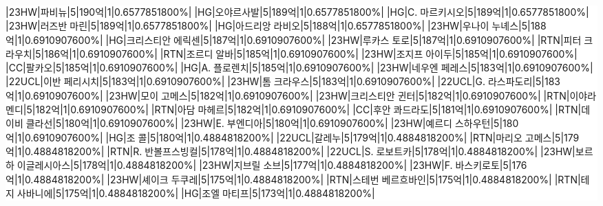 |23HW|파비뉴|5|190억|1|0.6577851800%|
|HG|오야르사발|5|189억|1|0.6577851800%|
|HG|C. 마르키시오|5|189억|1|0.6577851800%|
|23HW|러즈반 마린|5|189억|1|0.6577851800%|
|HG|아드리앙 라비오|5|188억|1|0.6577851800%|
|23HW|우나이 누녜스|5|188억|1|0.6910907600%|
|HG|크리스티안 에릭센|5|187억|1|0.6910907600%|
|23HW|루카스 토로|5|187억|1|0.6910907600%|
|RTN|피터 크라우치|5|186억|1|0.6910907600%|
|RTN|조르디 알바|5|185억|1|0.6910907600%|
|23HW|조지프 아이두|5|185억|1|0.6910907600%|
|CC|팔카오|5|185억|1|0.6910907600%|
|HG|A. 플로렌치|5|185억|1|0.6910907600%|
|23HW|네우엔 페레스|5|183억|1|0.6910907600%|
|22UCL|이반 페리시치|5|183억|1|0.6910907600%|
|23HW|톰 크라우스|5|183억|1|0.6910907600%|
|22UCL|G. 라스파도리|5|183억|1|0.6910907600%|
|23HW|모이 고메스|5|182억|1|0.6910907600%|
|23HW|크리스티안 귄터|5|182억|1|0.6910907600%|
|RTN|이야라멘디|5|182억|1|0.6910907600%|
|RTN|아담 마헤르|5|182억|1|0.6910907600%|
|CC|후안 콰드라도|5|181억|1|0.6910907600%|
|RTN|데이비 클라선|5|180억|1|0.6910907600%|
|23HW|E. 부엔디아|5|180억|1|0.6910907600%|
|23HW|예르디 스하우턴|5|180억|1|0.6910907600%|
|HG|조 콜|5|180억|1|0.4884818200%|
|22UCL|갈레누|5|179억|1|0.4884818200%|
|RTN|마리오 고메스|5|179억|1|0.4884818200%|
|RTN|R. 반볼프스빙컬|5|178억|1|0.4884818200%|
|22UCL|S. 로보트카|5|178억|1|0.4884818200%|
|23HW|보르하 이글레시아스|5|178억|1|0.4884818200%|
|23HW|지브릴 소브|5|177억|1|0.4884818200%|
|23HW|F. 바스키로토|5|176억|1|0.4884818200%|
|23HW|셰이크 두쿠레|5|175억|1|0.4884818200%|
|RTN|스테번 베르흐바인|5|175억|1|0.4884818200%|
|RTN|테지 사바니에|5|175억|1|0.4884818200%|
|HG|조엘 마티프|5|173억|1|0.4884818200%|